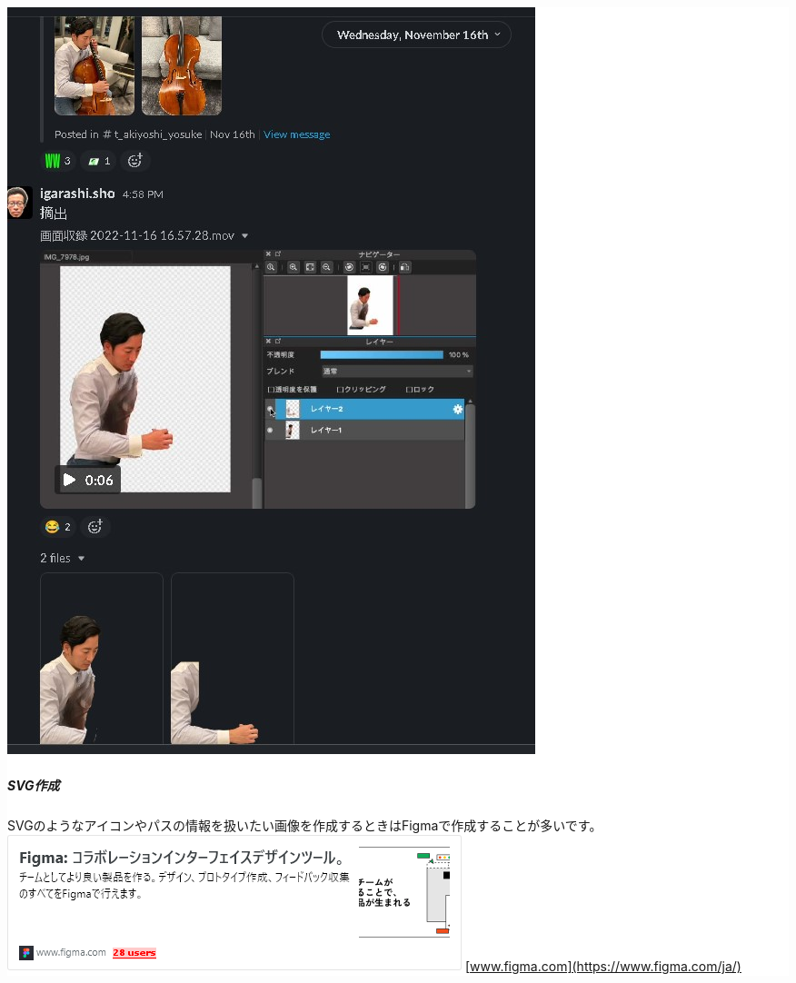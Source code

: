 <img src="6-img-tag.jpg" width="581" height="822" loading="lazy" title="" class="hatena-fotolife" itemprop="image">

  
##### SVG作成

SVGのようなアイコンやパスの情報を扱いたい画像を作成するときはFigmaで作成することが多いです。  
[![Figma: コラボレーションインターフェイスデザインツール。](iframe-ec586de22a510d6cdd045425ccc13cc1f1eead25a092b7900587cb55827fde7a.png)](https://www.figma.com/ja/)
[www.figma.com](https://www.figma.com/ja/)
  